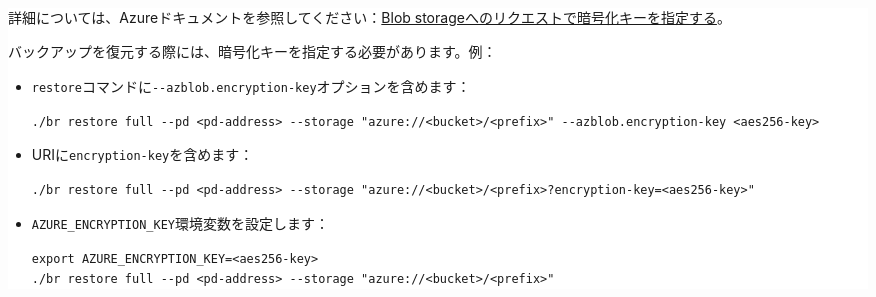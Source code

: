 詳細については、Azureドキュメントを参照してください：[Blob storageへのリクエストで暗号化キーを指定する](https://learn.microsoft.com/en-us/azure/storage/blobs/encryption-customer-provided-keys)。

バックアップを復元する際には、暗号化キーを指定する必要があります。例：

- `restore`コマンドに`--azblob.encryption-key`オプションを含めます：

    ```shell
    ./br restore full --pd <pd-address> --storage "azure://<bucket>/<prefix>" --azblob.encryption-key <aes256-key>
    ```

- URIに`encryption-key`を含めます：

    ```shell
    ./br restore full --pd <pd-address> --storage "azure://<bucket>/<prefix>?encryption-key=<aes256-key>"
    ```

- `AZURE_ENCRYPTION_KEY`環境変数を設定します：

    ```shell
    export AZURE_ENCRYPTION_KEY=<aes256-key>
    ./br restore full --pd <pd-address> --storage "azure://<bucket>/<prefix>"
    ```